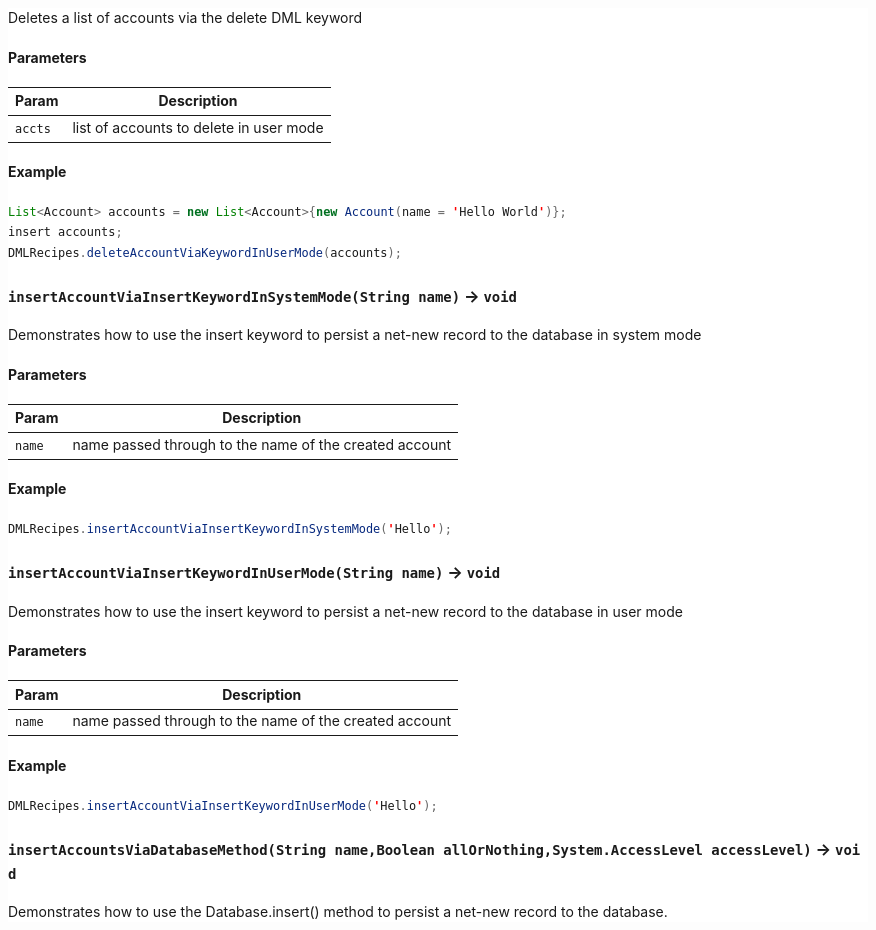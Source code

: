 Deletes a list of accounts via the delete DML keyword

#### Parameters

| Param | Description |
| ----- | ----------- |
|`accts` |  list of accounts to delete in user mode |

#### Example
```java
List<Account> accounts = new List<Account>{new Account(name = 'Hello World')};
insert accounts;
DMLRecipes.deleteAccountViaKeywordInUserMode(accounts);
```

### `insertAccountViaInsertKeywordInSystemMode(String name)` → `void`

Demonstrates how to use the insert keyword to persist a net-new record to the database in system mode

#### Parameters

| Param | Description |
| ----- | ----------- |
|`name` |  name passed through to the name of the created account |

#### Example
```java
DMLRecipes.insertAccountViaInsertKeywordInSystemMode('Hello');
```

### `insertAccountViaInsertKeywordInUserMode(String name)` → `void`

Demonstrates how to use the insert keyword to persist a net-new record to the database in user mode

#### Parameters

| Param | Description |
| ----- | ----------- |
|`name` |  name passed through to the name of the created account |

#### Example
```java
DMLRecipes.insertAccountViaInsertKeywordInUserMode('Hello');
```

### `insertAccountsViaDatabaseMethod(String name,Boolean allOrNothing,System.AccessLevel accessLevel)` → `void`

Demonstrates how to use the Database.insert() method to persist a net-new record to the database.
